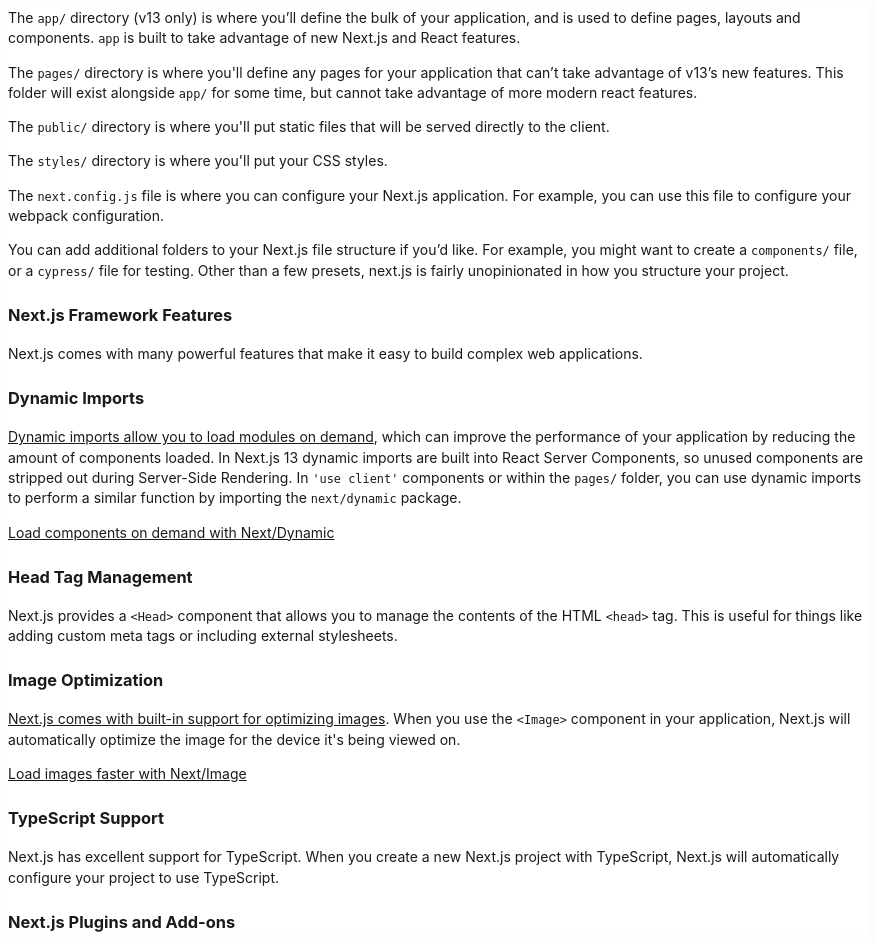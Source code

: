 The `app/` directory (v13 only) is where you’ll define the bulk of your application, and is used to define pages, layouts and components. `app` is built to take advantage of new Next.js and React features.

The `pages/` directory is where you'll define any pages for your application that can’t take advantage of v13’s new features. This folder will exist alongside `app/` for some time, but cannot take advantage of more modern react features.

The `public/` directory is where you'll put static files that will be served directly to the client.

The `styles/` directory is where you'll put your CSS styles.

The `next.config.js` file is where you can configure your Next.js application. For example, you can use this file to configure your webpack configuration.

You can add additional folders to your Next.js file structure if you’d like. For example, you might want to create a `components/` file, or a `cypress/` file for testing. Other than a few presets, next.js is fairly unopinionated in how you structure your project.

### Next.js Framework Features

Next.js comes with many powerful features that make it easy to build complex web applications.

### Dynamic Imports

[Dynamic imports allow you to load modules on demand](https://www.notion.so/Load-components-on-demand-with-Next-Dynamic-c942403788cc4580ab25a66e2cda8e69?pvs=21), which can improve the performance of your application by reducing the amount of components loaded. In Next.js 13 dynamic imports are built into React Server Components, so unused components are stripped out during Server-Side Rendering. In `'use client'` components or within the `pages/` folder, you can use dynamic imports to perform a similar function by importing the `next/dynamic` package.

[Load components on demand with Next/Dynamic](https://www.notion.so/Load-components-on-demand-with-Next-Dynamic-c942403788cc4580ab25a66e2cda8e69?pvs=21)

### Head Tag Management

Next.js provides a `<Head>` component that allows you to manage the contents of the HTML `<head>` tag. This is useful for things like adding custom meta tags or including external stylesheets.

### Image Optimization

[Next.js comes with built-in support for optimizing images](https://www.notion.so/Load-images-faster-with-Next-Image-18bc086810614a3ba9c89744679460ab?pvs=21). When you use the `<Image>` component in your application, Next.js will automatically optimize the image for the device it's being viewed on.

[Load images faster with Next/Image](https://www.notion.so/Load-images-faster-with-Next-Image-18bc086810614a3ba9c89744679460ab?pvs=21)

### TypeScript Support

Next.js has excellent support for TypeScript. When you create a new Next.js project with TypeScript, Next.js will automatically configure your project to use TypeScript.

### Next.js Plugins and Add-ons
